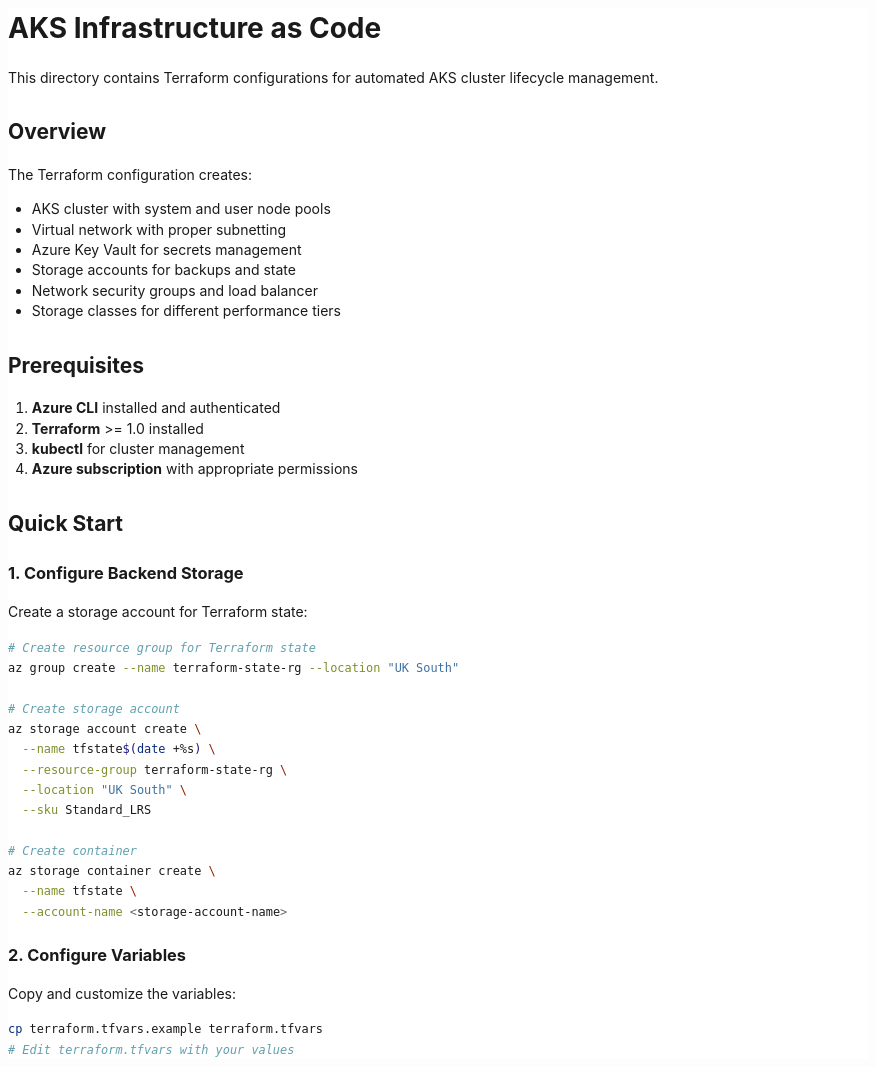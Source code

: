 # AKS Infrastructure as Code

This directory contains Terraform configurations for automated AKS cluster lifecycle management.

## Overview

The Terraform configuration creates:
- AKS cluster with system and user node pools
- Virtual network with proper subnetting
- Azure Key Vault for secrets management
- Storage accounts for backups and state
- Network security groups and load balancer
- Storage classes for different performance tiers

## Prerequisites

1. **Azure CLI** installed and authenticated
2. **Terraform** >= 1.0 installed
3. **kubectl** for cluster management
4. **Azure subscription** with appropriate permissions

## Quick Start

### 1. Configure Backend Storage

Create a storage account for Terraform state:

```bash
# Create resource group for Terraform state
az group create --name terraform-state-rg --location "UK South"

# Create storage account
az storage account create \
  --name tfstate$(date +%s) \
  --resource-group terraform-state-rg \
  --location "UK South" \
  --sku Standard_LRS

# Create container
az storage container create \
  --name tfstate \
  --account-name <storage-account-name>
```

### 2. Configure Variables

Copy and customize the variables:

```bash
cp terraform.tfvars.example terraform.tfvars
# Edit terraform.tfvars with your values
```
